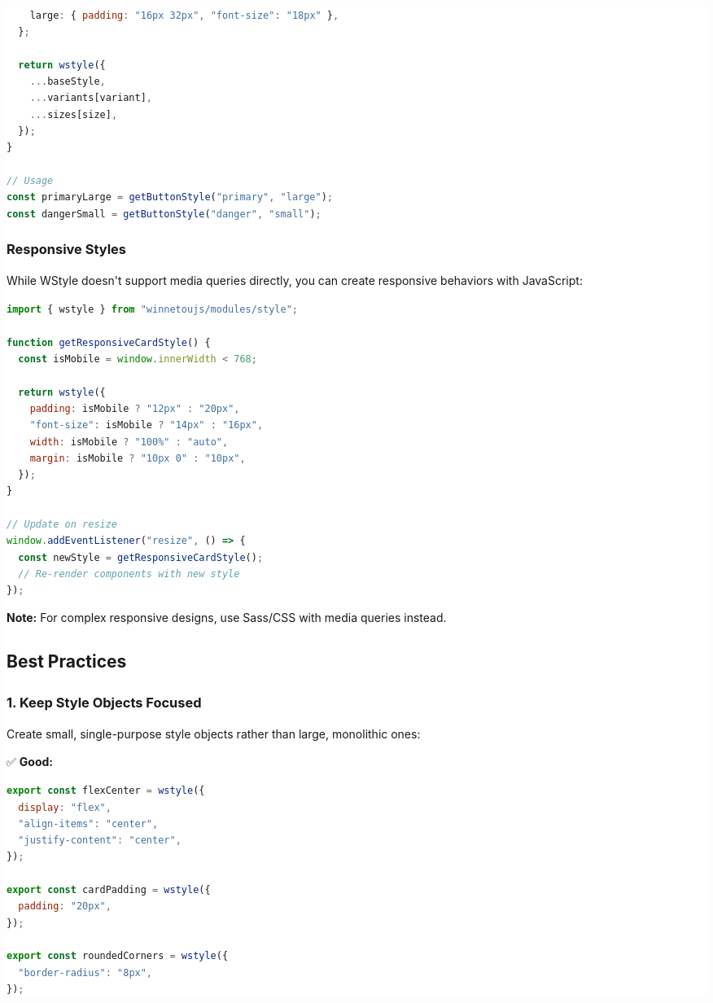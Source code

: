 ```javascript
    large: { padding: "16px 32px", "font-size": "18px" },
  };

  return wstyle({
    ...baseStyle,
    ...variants[variant],
    ...sizes[size],
  });
}

// Usage
const primaryLarge = getButtonStyle("primary", "large");
const dangerSmall = getButtonStyle("danger", "small");
```

### Responsive Styles

While WStyle doesn't support media queries directly, you can create responsive behaviors with JavaScript:

```javascript
import { wstyle } from "winnetoujs/modules/style";

function getResponsiveCardStyle() {
  const isMobile = window.innerWidth < 768;

  return wstyle({
    padding: isMobile ? "12px" : "20px",
    "font-size": isMobile ? "14px" : "16px",
    width: isMobile ? "100%" : "auto",
    margin: isMobile ? "10px 0" : "10px",
  });
}

// Update on resize
window.addEventListener("resize", () => {
  const newStyle = getResponsiveCardStyle();
  // Re-render components with new style
});
```

**Note:** For complex responsive designs, use Sass/CSS with media queries instead.

## Best Practices

### 1. Keep Style Objects Focused

Create small, single-purpose style objects rather than large, monolithic ones:

✅ **Good:**

```javascript
export const flexCenter = wstyle({
  display: "flex",
  "align-items": "center",
  "justify-content": "center",
});

export const cardPadding = wstyle({
  padding: "20px",
});

export const roundedCorners = wstyle({
  "border-radius": "8px",
});
```